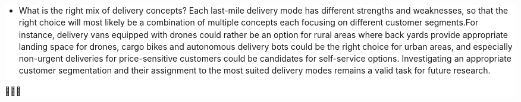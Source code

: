 - What is the right mix of delivery concepts? Each last-mile delivery mode has different strengths and weaknesses, so that the right choice will most likely be a combination of multiple concepts each focusing on different customer segments.For instance, delivery vans equipped with drones could rather be an option for rural areas where back yards provide appropriate landing space for drones, cargo bikes and autonomous delivery bots could be the right choice for urban areas, and especially non-urgent deliveries for price-sensitive customers could be candidates for self-service options. Investigating an appropriate customer segmentation and their assignment to the most suited delivery modes remains a valid task for future research.





👣➿👣
